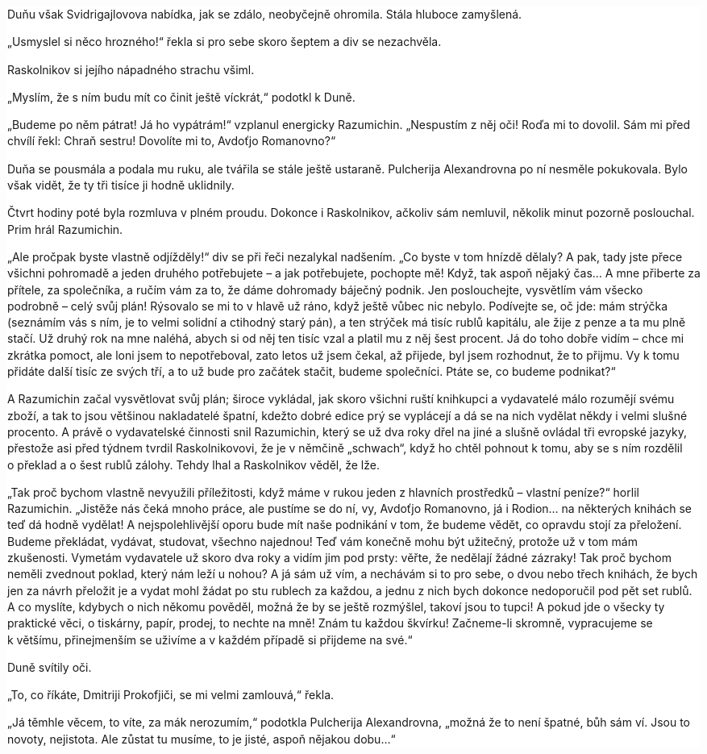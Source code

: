 Duňu však Svidrigajlovova nabídka, jak se zdálo, neobyčejně ohromila. Stála hluboce zamyšlená.

„Usmyslel si něco hrozného!“ řekla si pro sebe skoro šeptem a div se nezachvěla.

Raskolnikov si jejího nápadného strachu všiml.

„Myslím, že s ním budu mít co činit ještě víckrát,“ podotkl k Duně.

„Budeme po něm pátrat! Já ho vypátrám!“ vzplanul energicky Razumichin. „Nespustím z něj oči! Roďa mi to dovolil. Sám mi před chvílí řekl: Chraň sestru! Dovolíte mi to, Avdoťjo Romanovno?“

Duňa se pousmála a podala mu ruku, ale tvářila se stále ještě ustaraně. Pulcherija Alexandrovna po ní nesměle pokukovala. Bylo však vidět, že ty tři tisíce ji hodně uklidnily.

Čtvrt hodiny poté byla rozmluva v plném proudu. Dokonce i Raskolnikov, ačkoliv sám nemluvil, několik minut pozorně poslouchal. Prim hrál Razumichin.

„Ale pročpak byste vlastně odjížděly!“ div se při řeči nezalykal nadšením. „Co byste v tom hnízdě dělaly? A pak, tady jste přece všichni pohromadě a jeden druhého potřebujete – a jak potřebujete, pochopte mě! Když, tak aspoň nějaký čas… A mne přiberte za přítele, za společníka, a ručím vám za to, že dáme dohromady báječný podnik. Jen poslouchejte, vysvětlím vám všecko podrobně – celý svůj plán! Rýsovalo se mi to v hlavě už ráno, když ještě vůbec nic nebylo. Podívejte se, oč jde: mám strýčka (seznámím vás s ním, je to velmi solidní a ctihodný starý pán), a ten strýček má tisíc rublů kapitálu, ale žije z penze a ta mu plně stačí. Už druhý rok na mne naléhá, abych si od něj ten tisíc vzal a platil mu z něj šest procent. Já do toho dobře vidím – chce mi zkrátka pomoct, ale loni jsem to nepotřeboval, zato letos už jsem čekal, až přijede, byl jsem rozhodnut, že to přijmu. Vy k tomu přidáte další tisíc ze svých tří, a to už bude pro začátek stačit, budeme společníci. Ptáte se, co budeme podnikat?“

A Razumichin začal vysvětlovat svůj plán; široce vykládal, jak skoro všichni ruští knihkupci a vydavatelé málo rozumějí svému zboží, a tak to jsou většinou nakladatelé špatní, kdežto dobré edice prý se vyplácejí a dá se na nich vydělat někdy i velmi slušné procento. A právě o vydavatelské činnosti snil Razumichin, který se už dva roky dřel na jiné a slušně ovládal tři evropské jazyky, přestože asi před týdnem tvrdil Raskolnikovovi, že je v němčině „schwach“, když ho chtěl pohnout k tomu, aby se s ním rozdělil o překlad a o šest rublů zálohy. Tehdy lhal a Raskolnikov věděl, že lže.

„Tak proč bychom vlastně nevyužili příležitosti, když máme v rukou jeden z hlavních prostředků – vlastní peníze?“ horlil Razumichin. „Jistěže nás čeká mnoho práce, ale pustíme se do ní, vy, Avdoťjo Romanovno, já i Rodion… na některých knihách se teď dá hodně vydělat! A nejspolehlivější oporu bude mít naše podnikání v tom, že budeme vědět, co opravdu stojí za přeložení. Budeme překládat, vydávat, studovat, všechno najednou! Teď vám konečně mohu být užitečný, protože už v tom mám zkušenosti. Vymetám vydavatele už skoro dva roky a vidím jim pod prsty: věřte, že nedělají žádné zázraky! Tak proč bychom neměli zvednout poklad, který nám leží u nohou? A já sám už vím, a nechávám si to pro sebe, o dvou nebo třech knihách, že bych jen za návrh přeložit je a vydat mohl žádat po stu rublech za každou, a jednu z nich bych dokonce nedoporučil pod pět set rublů. A co myslíte, kdybych o nich někomu pověděl, možná že by se ještě rozmýšlel, takoví jsou to tupci! A pokud jde o všecky ty praktické věci, o tiskárny, papír, prodej, to nechte na mně! Znám tu každou škvírku! Začneme-li skromně, vypracujeme se k většímu, přinejmenším se uživíme a v každém případě si přijdeme na své.“

Duně svítily oči.

„To, co říkáte, Dmitriji Prokofjiči, se mi velmi zamlouvá,“ řekla.

„Já těmhle věcem, to víte, za mák nerozumím,“ podotkla Pulcherija Alexandrovna, „možná že to není špatné, bůh sám ví. Jsou to novoty, nejistota. Ale zůstat tu musíme, to je jisté, aspoň nějakou dobu…“
